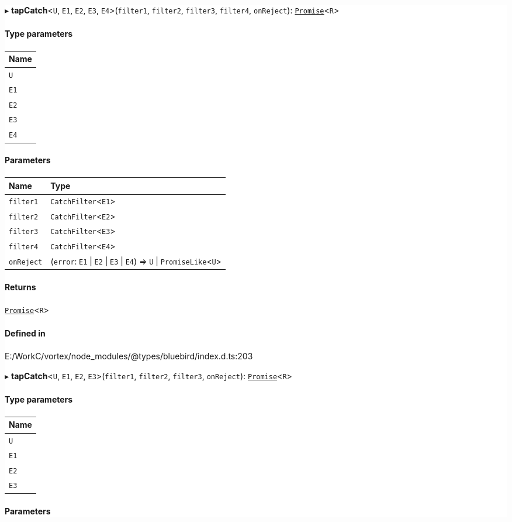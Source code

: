 ▸ **tapCatch**<`U`, `E1`, `E2`, `E3`, `E4`\>(`filter1`, `filter2`, `filter3`, `filter4`, `onReject`): [`Promise`](Promise.md)<`R`\>

#### Type parameters

| Name |
| :------ |
| `U` |
| `E1` |
| `E2` |
| `E3` |
| `E4` |

#### Parameters

| Name | Type |
| :------ | :------ |
| `filter1` | `CatchFilter`<`E1`\> |
| `filter2` | `CatchFilter`<`E2`\> |
| `filter3` | `CatchFilter`<`E3`\> |
| `filter4` | `CatchFilter`<`E4`\> |
| `onReject` | (`error`: `E1` \| `E2` \| `E3` \| `E4`) => `U` \| `PromiseLike`<`U`\> |

#### Returns

[`Promise`](Promise.md)<`R`\>

#### Defined in

E:/WorkC/vortex/node_modules/@types/bluebird/index.d.ts:203

▸ **tapCatch**<`U`, `E1`, `E2`, `E3`\>(`filter1`, `filter2`, `filter3`, `onReject`): [`Promise`](Promise.md)<`R`\>

#### Type parameters

| Name |
| :------ |
| `U` |
| `E1` |
| `E2` |
| `E3` |

#### Parameters
